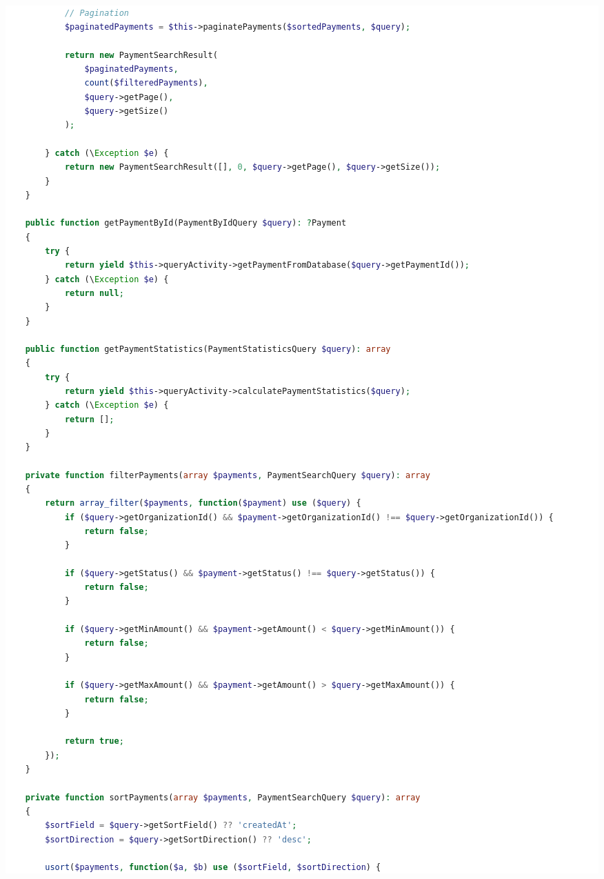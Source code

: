 ```php
            // Pagination
            $paginatedPayments = $this->paginatePayments($sortedPayments, $query);
            
            return new PaymentSearchResult(
                $paginatedPayments,
                count($filteredPayments),
                $query->getPage(),
                $query->getSize()
            );
            
        } catch (\Exception $e) {
            return new PaymentSearchResult([], 0, $query->getPage(), $query->getSize());
        }
    }

    public function getPaymentById(PaymentByIdQuery $query): ?Payment
    {
        try {
            return yield $this->queryActivity->getPaymentFromDatabase($query->getPaymentId());
        } catch (\Exception $e) {
            return null;
        }
    }

    public function getPaymentStatistics(PaymentStatisticsQuery $query): array
    {
        try {
            return yield $this->queryActivity->calculatePaymentStatistics($query);
        } catch (\Exception $e) {
            return [];
        }
    }

    private function filterPayments(array $payments, PaymentSearchQuery $query): array
    {
        return array_filter($payments, function($payment) use ($query) {
            if ($query->getOrganizationId() && $payment->getOrganizationId() !== $query->getOrganizationId()) {
                return false;
            }
            
            if ($query->getStatus() && $payment->getStatus() !== $query->getStatus()) {
                return false;
            }
            
            if ($query->getMinAmount() && $payment->getAmount() < $query->getMinAmount()) {
                return false;
            }
            
            if ($query->getMaxAmount() && $payment->getAmount() > $query->getMaxAmount()) {
                return false;
            }
            
            return true;
        });
    }

    private function sortPayments(array $payments, PaymentSearchQuery $query): array
    {
        $sortField = $query->getSortField() ?? 'createdAt';
        $sortDirection = $query->getSortDirection() ?? 'desc';
        
        usort($payments, function($a, $b) use ($sortField, $sortDirection) {
```